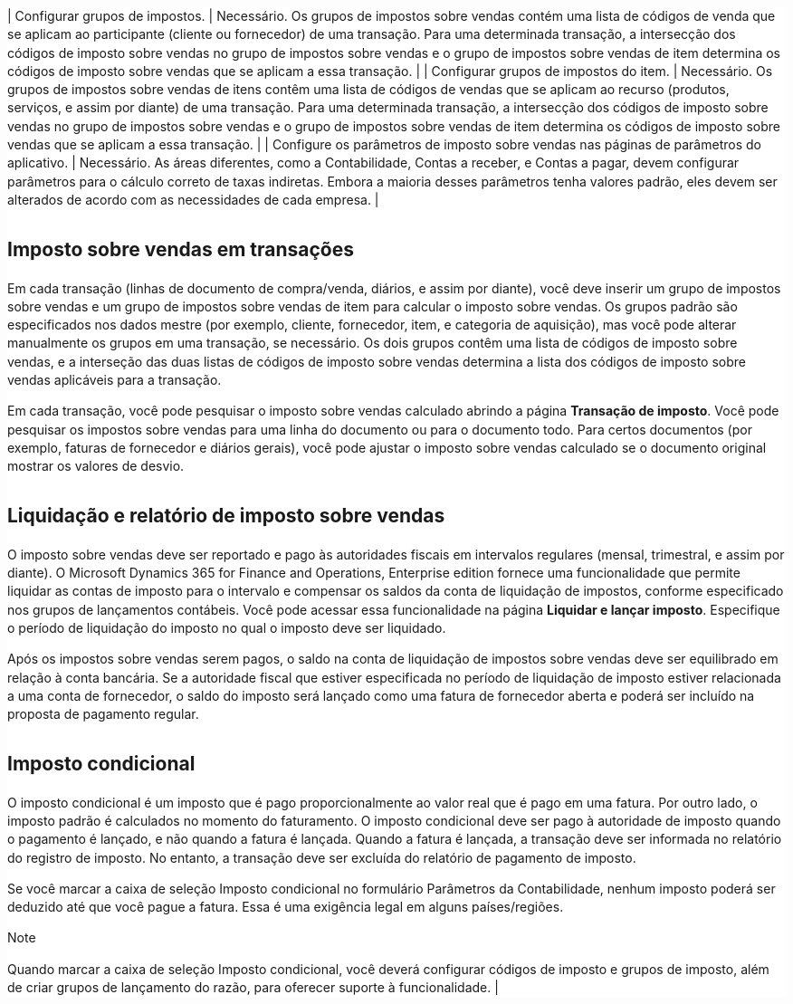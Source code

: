 | Configurar grupos de impostos.                                        | Necessário. Os grupos de impostos sobre vendas contém uma lista de códigos de venda que se aplicam ao participante (cliente ou fornecedor) de uma transação. Para uma determinada transação, a intersecção dos códigos de imposto sobre vendas no grupo de impostos sobre vendas e o grupo de impostos sobre vendas de item determina os códigos de imposto sobre vendas que se aplicam a essa transação.                  |
| Configurar grupos de impostos do item.                                   | Necessário. Os grupos de impostos sobre vendas de itens contêm uma lista de códigos de vendas que se aplicam ao recurso (produtos, serviços, e assim por diante) de uma transação. Para uma determinada transação, a intersecção dos códigos de imposto sobre vendas no grupo de impostos sobre vendas e o grupo de impostos sobre vendas de item determina os códigos de imposto sobre vendas que se aplicam a essa transação. |
| Configure os parâmetros de imposto sobre vendas nas páginas de parâmetros do aplicativo. | Necessário. As áreas diferentes, como a Contabilidade, Contas a receber, e Contas a pagar, devem configurar parâmetros para o cálculo correto de taxas indiretas. Embora a maioria desses parâmetros tenha valores padrão, eles devem ser alterados de acordo com as necessidades de cada empresa.                                          |

## <a name="sales-tax-on-transactions"></a>Imposto sobre vendas em transações
Em cada transação (linhas de documento de compra/venda, diários, e assim por diante), você deve inserir um grupo de impostos sobre vendas e um grupo de impostos sobre vendas de item para calcular o imposto sobre vendas. Os grupos padrão são especificados nos dados mestre (por exemplo, cliente, fornecedor, item, e categoria de aquisição), mas você pode alterar manualmente os grupos em uma transação, se necessário. Os dois grupos contêm uma lista de códigos de imposto sobre vendas, e a interseção das duas listas de códigos de imposto sobre vendas determina a lista dos códigos de imposto sobre vendas aplicáveis para a transação. 

Em cada transação, você pode pesquisar o imposto sobre vendas calculado abrindo a página **Transação de imposto**. Você pode pesquisar os impostos sobre vendas para uma linha do documento ou para o documento todo. Para certos documentos (por exemplo, faturas de fornecedor e diários gerais), você pode ajustar o imposto sobre vendas calculado se o documento original mostrar os valores de desvio.

## <a name="sales-tax-settlement-and-reporting"></a>Liquidação e relatório de imposto sobre vendas
O imposto sobre vendas deve ser reportado e pago às autoridades fiscais em intervalos regulares (mensal, trimestral, e assim por diante). O Microsoft Dynamics 365 for Finance and Operations, Enterprise edition fornece uma funcionalidade que permite liquidar as contas de imposto para o intervalo e compensar os saldos da conta de liquidação de impostos, conforme especificado nos grupos de lançamentos contábeis. Você pode acessar essa funcionalidade na página **Liquidar e lançar imposto**. Especifique o período de liquidação do imposto no qual o imposto deve ser liquidado. 

Após os impostos sobre vendas serem pagos, o saldo na conta de liquidação de impostos sobre vendas deve ser equilibrado em relação à conta bancária. Se a autoridade fiscal que estiver especificada no período de liquidação de imposto estiver relacionada a uma conta de fornecedor, o saldo do imposto será lançado como uma fatura de fornecedor aberta e poderá ser incluído na proposta de pagamento regular.

## <a name="conditional-sales-tax"></a>Imposto condicional
O imposto condicional é um imposto que é pago proporcionalmente ao valor real que é pago em uma fatura. Por outro lado, o imposto padrão é calculados no momento do faturamento. O imposto condicional deve ser pago à autoridade de imposto quando o pagamento é lançado, e não quando a fatura é lançada. Quando a fatura é lançada, a transação deve ser informada no relatório do registro de imposto. No entanto, a transação deve ser excluída do relatório de pagamento de imposto. 

Se você marcar a caixa de seleção Imposto condicional no formulário Parâmetros da Contabilidade, nenhum imposto poderá ser deduzido até que você pague a fatura. Essa é uma exigência legal em alguns países/regiões.

> [!NOTE]
> Quando marcar a caixa de seleção Imposto condicional, você deverá configurar códigos de imposto e grupos de imposto, além de criar grupos de lançamento do razão, para oferecer suporte à funcionalidade. |
